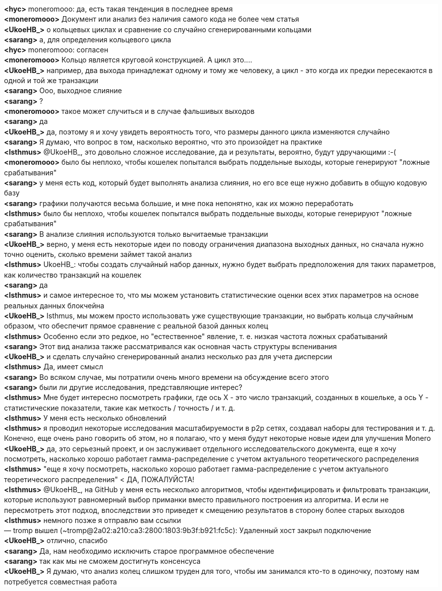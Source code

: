 **\<hyc\>** moneromooo: да, есть такая тенденция в последнее время  
**\<moneromooo\>** Документ или анализ без наличия самого кода не более чем статья  
**\<UkoeHB_\>** о кольцевых циклах и сравнение со случайно сгенерированными кольцами  
**\<sarang\>** а, для определения кольцевого цикла  
**\<hyc\>** moneromooo: согласен  
**\<moneromooo\>** Кольцо является круговой конструкцией. А цикл это....  
**\<UkoeHB_\>** например, два выхода принадлежат одному и тому же человеку, а цикл - это когда их предки пересекаются в одной и той же транзакции  
**\<sarang\>** Ооо, выходное слияние  
**\<sarang\>** ?  
**\<moneromooo\>** такое может случиться и в случае фальшивых выходов  
**\<sarang\>** да  
**\<UkoeHB_\>** да, поэтому я и хочу увидеть вероятность того, что размеры данного цикла изменяются случайно  
**\<sarang\>** Я думаю, что вопрос в том, насколько вероятно, что это произойдет на практике  
**\<Isthmus\>** @UkoeHB_, это довольно сложное исследование, да и результаты, вероятно, будут удручающими :-(  
**\<moneromooo\>** было бы неплохо, чтобы кошелек попытался выбрать поддельные выходы, которые генерируют "ложные срабатывания"  
**\<sarang\>** у меня есть код, который будет выполнять анализа слияния, но его все еще нужно добавить в общую кодовую базу  
**\<sarang\>** графики получаются весьма большие, и мне пока непонятно, как их можно переработать  
**\<Isthmus\>** было бы неплохо, чтобы кошелек попытался выбрать поддельные выходы, которые генерируют "ложные срабатывания"  
**\<sarang\>** В анализе слияния используются только вычитаемые транзакции  
**\<UkoeHB_\>** верно, у меня есть некоторые идеи по поводу ограничения диапазона выходных данных, но сначала нужно точно оценить, сколько времени займет такой анализ  
**\<Isthmus\>** UkoeHB_: чтобы создать случайный набор данных, нужно будет выбрать предположения для таких параметров, как количество транзакций на кошелек  
**\<sarang\>** да  
**\<Isthmus\>** и самое интересное то, что мы можем установить статистические оценки всех этих параметров на основе реальных данных блокчейна  
**\<UkoeHB_\>** Isthmus, мы можем просто использовать уже существующие транзакции, но выбрать кольца случайным образом, что обеспечит прямое сравнение с реальной базой данных колец  
**\<Isthmus\>** Особенно если это редкое, но "естественное" явление, т. е. низкая частота ложных срабатываний  
**\<sarang\>** Этот вид анализа также рассматривался как основная часть структуры вспенивания  
**\<UkoeHB_\>** и сделать случайно сгенерированный анализ несколько раз для учета дисперсии  
**\<Isthmus\>** Да, имеет смысл  
**\<sarang\>** Во всяком случае, мы потратили очень много времени на обсуждение всего этого  
**\<sarang\>** были ли другие исследования, представляющие интерес?  
**\<Isthmus\>** Мне будет интересно посмотреть графики, где ось X - это число транзакций, созданных в кошельке, а ось Y - статистические показатели, такие как меткость / точность / и т. д.  
**\<Isthmus\>** У меня есть несколько обновлений  
**\<Isthmus\>** я проводил некоторые исследования масштабируемости в p2p сетях, создавал наборы для тестирования и т. д. Конечно, еще очень рано говорить об этом, но я полагаю, что у меня будут некоторые новые идеи для улучшения Monero  
**\<UkoeHB_\>** да, это серьезный проект, и он заслуживает отдельного исследовательского документа, еще я хочу посмотреть, насколько хорошо работает гамма-распределение с учетом актуального теоретического распределения  
**\<Isthmus\>** "еще я хочу посмотреть, насколько хорошо работает гамма-распределение с учетом актуального теоретического распределения" < ДА, ПОЖАЛУЙСТА!  
**\<Isthmus\>** @UkoeHB_, на GitHub у меня есть несколько алгоритмов, чтобы идентифицировать и фильтровать транзакции, которые используют равномерный выбор приманки вместо правильного построения из алгоритма. И если не пересмотреть этот подход, впоследствии это приведет к смещению результатов в сторону более старых выходов  
**\<Isthmus\>** немного позже я отправлю вам ссылки  
— tromp вышел (~tromp@2a02:a210:ca3:2800:1803:9b3f:b921:fc5c): Удаленный хост закрыл подключение  
**\<UkoeHB_\>** отлично, спасибо  
**\<sarang\>** Да, нам необходимо исключить старое программное обеспечение  
**\<sarang\>** так как мы не сможем достигнуть консенсуса  
**\<UkoeHB_\>** Я думаю, что анализ колец слишком труден для того, чтобы им занимался кто-то в одиночку, поэтому нам потребуется совместная работа  